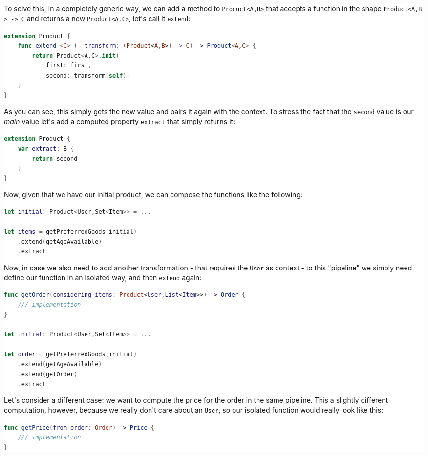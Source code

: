 To solve this, in a completely generic way, we can add a method to `Product<A,B>` that accepts a function in the shape `Product<A,B> -> C` and returns a new `Product<A,C>`, let's call it `extend`:

```swift
extension Product {
    func extend <C> (_ transform: (Product<A,B>) -> C) -> Product<A,C> {
        return Product<A,C>.init(
            first: first,
            second: transform(self))
    }
}
```

As you can see, this simply gets the new value and pairs it again with the context. To stress the fact that the `second` value is our *main* value let's add a computed property `extract` that simply returns it:

```swift
extension Product {
    var extract: B {
        return second
    }
}
```

Now, given that we have our initial product, we can compose the functions like the following:

```swift
let initial: Product<User,Set<Item>> = ...

let items = getPreferredGoods(initial)
    .extend(getAgeAvailable)
    .extract
```

Now, in case we also need to add another transformation - that requires the `User` as context - to this "pipeline" we simply need define our function in an isolated way, and then `extend` again:

```swift
func getOrder(considering items: Product<User,List<Item>>) -> Order {
    /// implementation
}

let initial: Product<User,Set<Item>> = ...

let order = getPreferredGoods(initial)
    .extend(getAgeAvailable)
    .extend(getOrder)
    .extract
```

Let's consider a different case: we want to compute the price for the order in the same pipeline. This a slightly different computation, however, because we really don't care about an `User`, so our isolated function would really look like this:

```swift
func getPrice(from order: Order) -> Price {
    /// implementation
}
```
